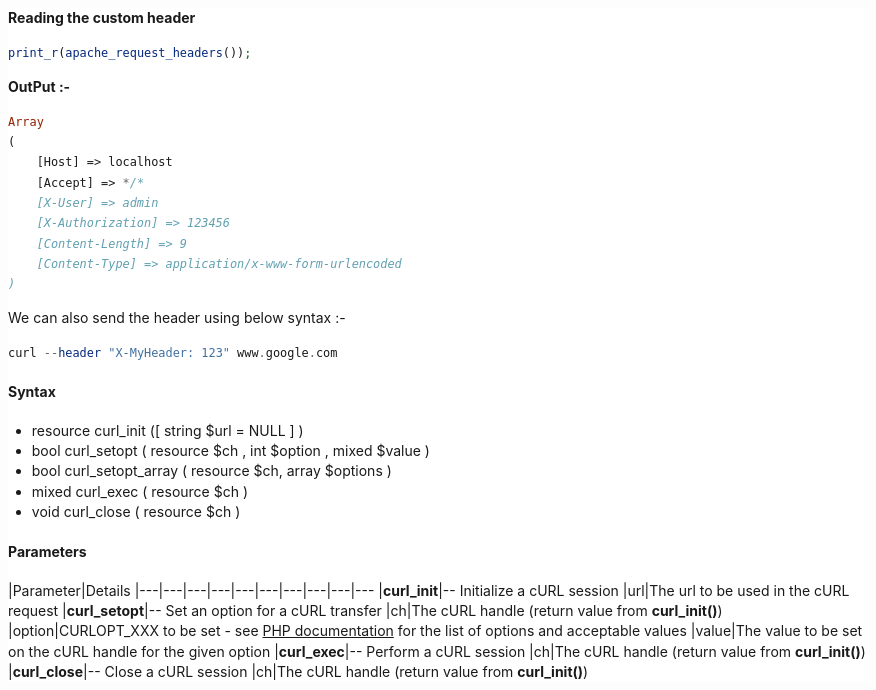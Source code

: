 **Reading the custom header**

```php
print_r(apache_request_headers());

```

**OutPut :-**

```php
Array
(
    [Host] => localhost
    [Accept] => */*
    [X-User] => admin
    [X-Authorization] => 123456
    [Content-Length] => 9
    [Content-Type] => application/x-www-form-urlencoded
)

```

We can also send the header using below syntax :-

```php
curl --header "X-MyHeader: 123" www.google.com

```



#### Syntax


- resource curl_init ([ string $url = NULL ] )
- bool curl_setopt ( resource $ch , int $option , mixed $value )
- bool curl_setopt_array ( resource $ch, array $options )
- mixed curl_exec ( resource $ch )
- void curl_close ( resource $ch )



#### Parameters


|Parameter|Details
|---|---|---|---|---|---|---|---|---|---
|**curl_init**|--  Initialize a cURL session
|url|The url to be used in the cURL request
|**curl_setopt**|-- Set an option for a cURL transfer
|ch|The cURL handle (return value from **curl_init()**)
|option|CURLOPT_XXX to be set - see [PHP documentation](http://php.net/manual/en/function.curl-setopt.php) for the list of options and acceptable values
|value|The value to be set on the cURL handle for the given option
|**curl_exec**|--  Perform a cURL session
|ch|The cURL handle (return value from **curl_init()**)
|**curl_close**|--  Close a cURL session
|ch|The cURL handle (return value from **curl_init()**)

